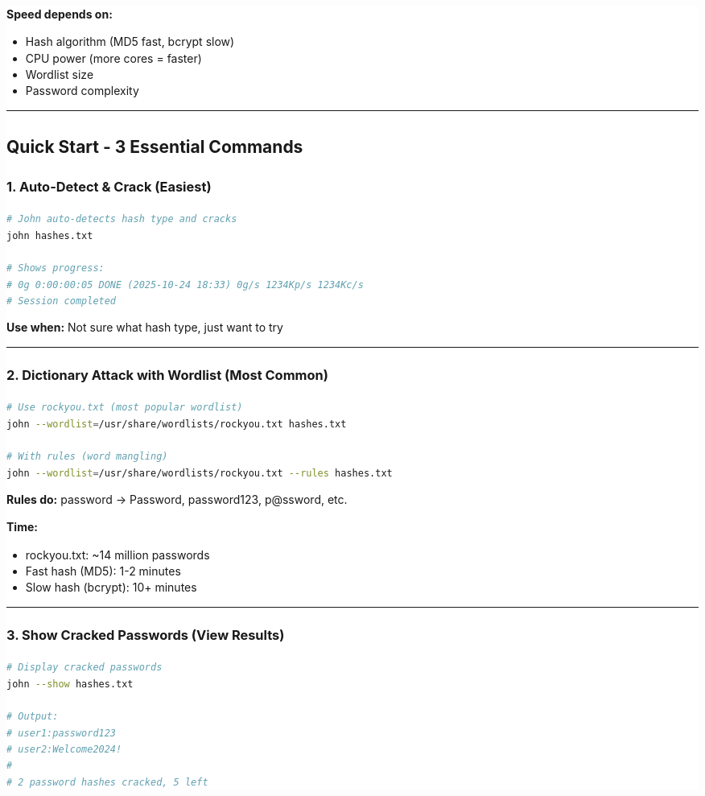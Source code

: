 **Speed depends on:**
- Hash algorithm (MD5 fast, bcrypt slow)
- CPU power (more cores = faster)
- Wordlist size
- Password complexity

---

## Quick Start - 3 Essential Commands

### 1. Auto-Detect & Crack (Easiest)

```bash
# John auto-detects hash type and cracks
john hashes.txt

# Shows progress:
# 0g 0:00:00:05 DONE (2025-10-24 18:33) 0g/s 1234Kp/s 1234Kc/s
# Session completed
```

**Use when:** Not sure what hash type, just want to try

---

### 2. Dictionary Attack with Wordlist (Most Common)

```bash
# Use rockyou.txt (most popular wordlist)
john --wordlist=/usr/share/wordlists/rockyou.txt hashes.txt

# With rules (word mangling)
john --wordlist=/usr/share/wordlists/rockyou.txt --rules hashes.txt
```

**Rules do:** password → Password, password123, p@ssword, etc.

**Time:**
- rockyou.txt: ~14 million passwords
- Fast hash (MD5): 1-2 minutes
- Slow hash (bcrypt): 10+ minutes

---

### 3. Show Cracked Passwords (View Results)

```bash
# Display cracked passwords
john --show hashes.txt

# Output:
# user1:password123
# user2:Welcome2024!
# 
# 2 password hashes cracked, 5 left
```
